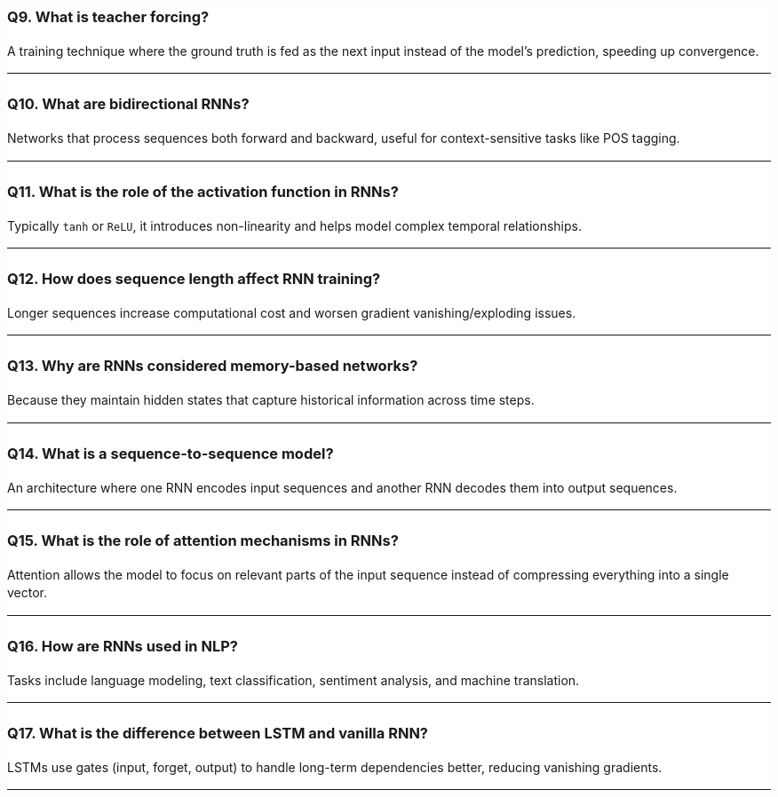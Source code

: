 
### Q9. What is teacher forcing?
A training technique where the ground truth is fed as the next input instead of the model’s prediction, speeding up convergence.

---

### Q10. What are bidirectional RNNs?
Networks that process sequences both forward and backward, useful for context-sensitive tasks like POS tagging.

---

### Q11. What is the role of the activation function in RNNs?
Typically `tanh` or `ReLU`, it introduces non-linearity and helps model complex temporal relationships.

---

### Q12. How does sequence length affect RNN training?
Longer sequences increase computational cost and worsen gradient vanishing/exploding issues.

---

### Q13. Why are RNNs considered memory-based networks?
Because they maintain hidden states that capture historical information across time steps.

---

### Q14. What is a sequence-to-sequence model?
An architecture where one RNN encodes input sequences and another RNN decodes them into output sequences.

---

### Q15. What is the role of attention mechanisms in RNNs?
Attention allows the model to focus on relevant parts of the input sequence instead of compressing everything into a single vector.

---

### Q16. How are RNNs used in NLP?
Tasks include language modeling, text classification, sentiment analysis, and machine translation.

---

### Q17. What is the difference between LSTM and vanilla RNN?
LSTMs use gates (input, forget, output) to handle long-term dependencies better, reducing vanishing gradients.

---